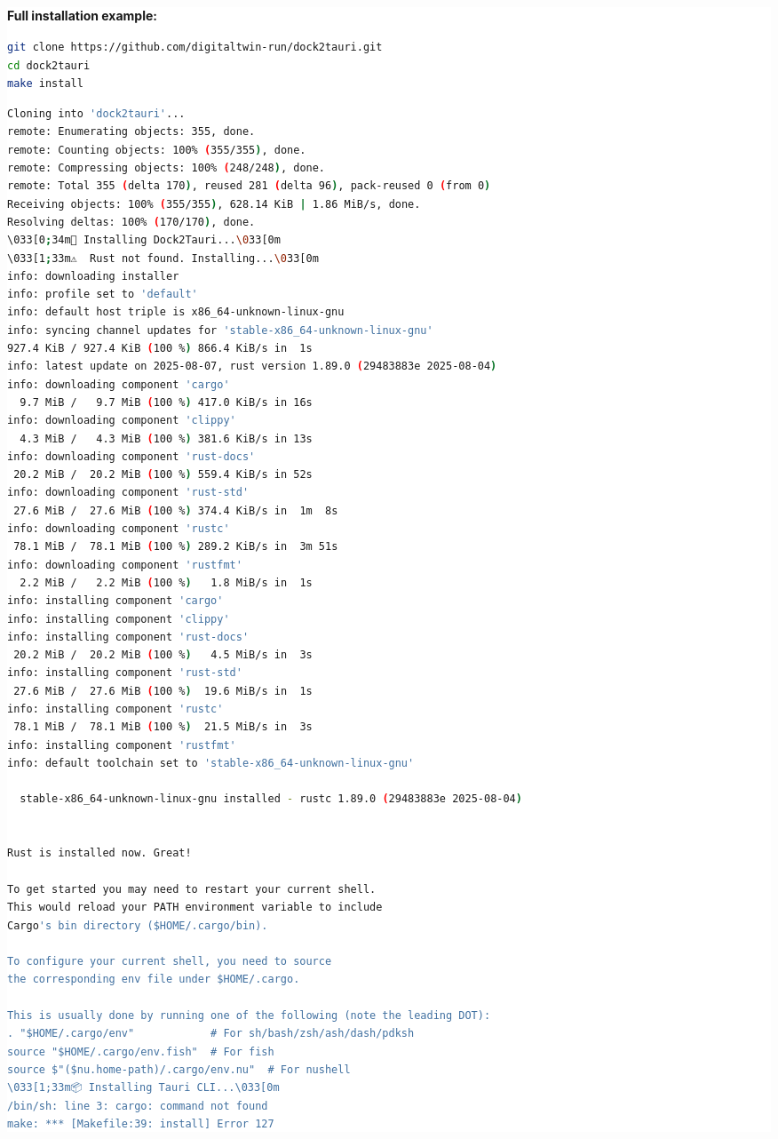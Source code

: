 **Full installation example:**
```bash
git clone https://github.com/digitaltwin-run/dock2tauri.git
cd dock2tauri
make install
```

```bash
Cloning into 'dock2tauri'...
remote: Enumerating objects: 355, done.
remote: Counting objects: 100% (355/355), done.
remote: Compressing objects: 100% (248/248), done.
remote: Total 355 (delta 170), reused 281 (delta 96), pack-reused 0 (from 0)
Receiving objects: 100% (355/355), 628.14 KiB | 1.86 MiB/s, done.
Resolving deltas: 100% (170/170), done.
\033[0;34m🔧 Installing Dock2Tauri...\033[0m 
\033[1;33m⚠️  Rust not found. Installing...\033[0m 
info: downloading installer
info: profile set to 'default'
info: default host triple is x86_64-unknown-linux-gnu
info: syncing channel updates for 'stable-x86_64-unknown-linux-gnu'
927.4 KiB / 927.4 KiB (100 %) 866.4 KiB/s in  1s         
info: latest update on 2025-08-07, rust version 1.89.0 (29483883e 2025-08-04)
info: downloading component 'cargo'
  9.7 MiB /   9.7 MiB (100 %) 417.0 KiB/s in 16s         
info: downloading component 'clippy'
  4.3 MiB /   4.3 MiB (100 %) 381.6 KiB/s in 13s         
info: downloading component 'rust-docs'
 20.2 MiB /  20.2 MiB (100 %) 559.4 KiB/s in 52s         
info: downloading component 'rust-std'
 27.6 MiB /  27.6 MiB (100 %) 374.4 KiB/s in  1m  8s         
info: downloading component 'rustc'
 78.1 MiB /  78.1 MiB (100 %) 289.2 KiB/s in  3m 51s             
info: downloading component 'rustfmt'
  2.2 MiB /   2.2 MiB (100 %)   1.8 MiB/s in  1s         
info: installing component 'cargo'
info: installing component 'clippy'
info: installing component 'rust-docs'
 20.2 MiB /  20.2 MiB (100 %)   4.5 MiB/s in  3s         
info: installing component 'rust-std'
 27.6 MiB /  27.6 MiB (100 %)  19.6 MiB/s in  1s         
info: installing component 'rustc'
 78.1 MiB /  78.1 MiB (100 %)  21.5 MiB/s in  3s         
info: installing component 'rustfmt'
info: default toolchain set to 'stable-x86_64-unknown-linux-gnu'

  stable-x86_64-unknown-linux-gnu installed - rustc 1.89.0 (29483883e 2025-08-04)


Rust is installed now. Great!

To get started you may need to restart your current shell.
This would reload your PATH environment variable to include
Cargo's bin directory ($HOME/.cargo/bin).

To configure your current shell, you need to source
the corresponding env file under $HOME/.cargo.

This is usually done by running one of the following (note the leading DOT):
. "$HOME/.cargo/env"            # For sh/bash/zsh/ash/dash/pdksh
source "$HOME/.cargo/env.fish"  # For fish
source $"($nu.home-path)/.cargo/env.nu"  # For nushell
\033[1;33m📦 Installing Tauri CLI...\033[0m 
/bin/sh: line 3: cargo: command not found
make: *** [Makefile:39: install] Error 127
```